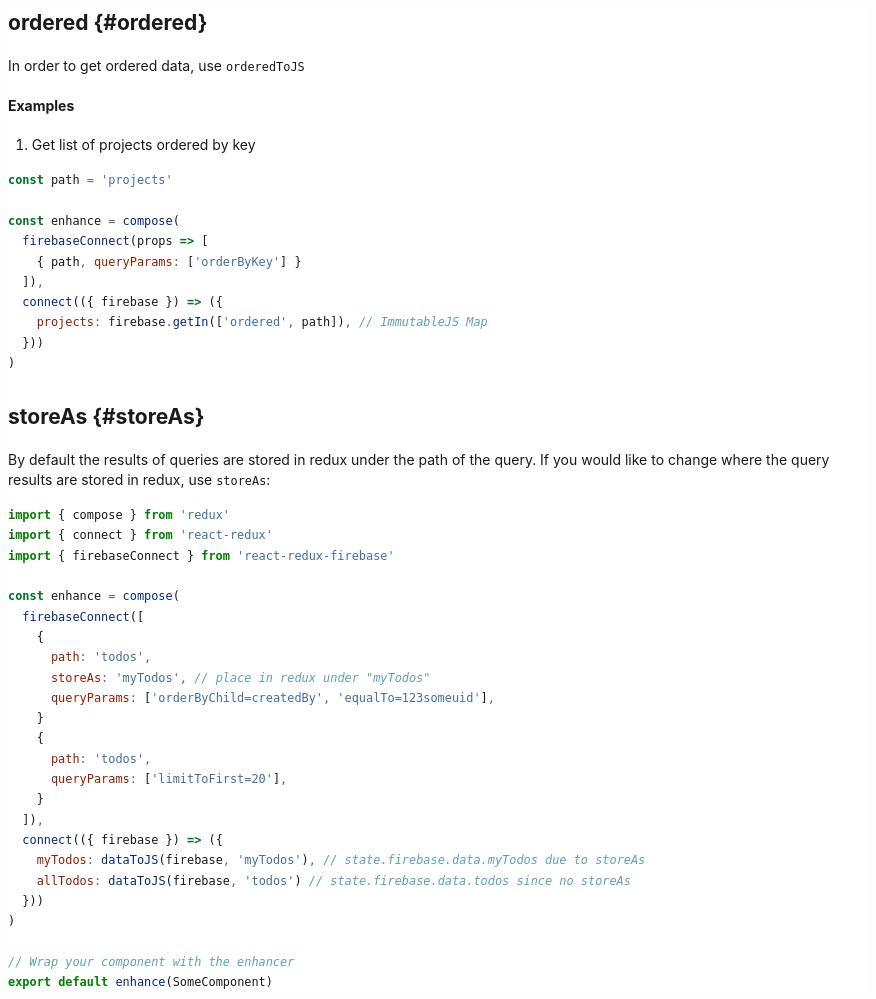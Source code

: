 ## ordered {#ordered}

In order to get ordered data, use `orderedToJS`

#### Examples
1. Get list of projects ordered by key

```js
const path = 'projects'

const enhance = compose(
  firebaseConnect(props => [
    { path, queryParams: ['orderByKey'] }
  ]),
  connect(({ firebase }) => ({
    projects: firebase.getIn(['ordered', path]), // ImmutableJS Map
  }))
)
```

## storeAs {#storeAs}

By default the results of queries are stored in redux under the path of the query. If you would like to change where the query results are stored in redux, use `storeAs`:

```js
import { compose } from 'redux'
import { connect } from 'react-redux'
import { firebaseConnect } from 'react-redux-firebase'

const enhance = compose(
  firebaseConnect([
    {
      path: 'todos',
      storeAs: 'myTodos', // place in redux under "myTodos"
      queryParams: ['orderByChild=createdBy', 'equalTo=123someuid'],
    }
    {
      path: 'todos',
      queryParams: ['limitToFirst=20'],
    }
  ]),
  connect(({ firebase }) => ({
    myTodos: dataToJS(firebase, 'myTodos'), // state.firebase.data.myTodos due to storeAs
    allTodos: dataToJS(firebase, 'todos') // state.firebase.data.todos since no storeAs
  }))
)

// Wrap your component with the enhancer
export default enhance(SomeComponent)
```
